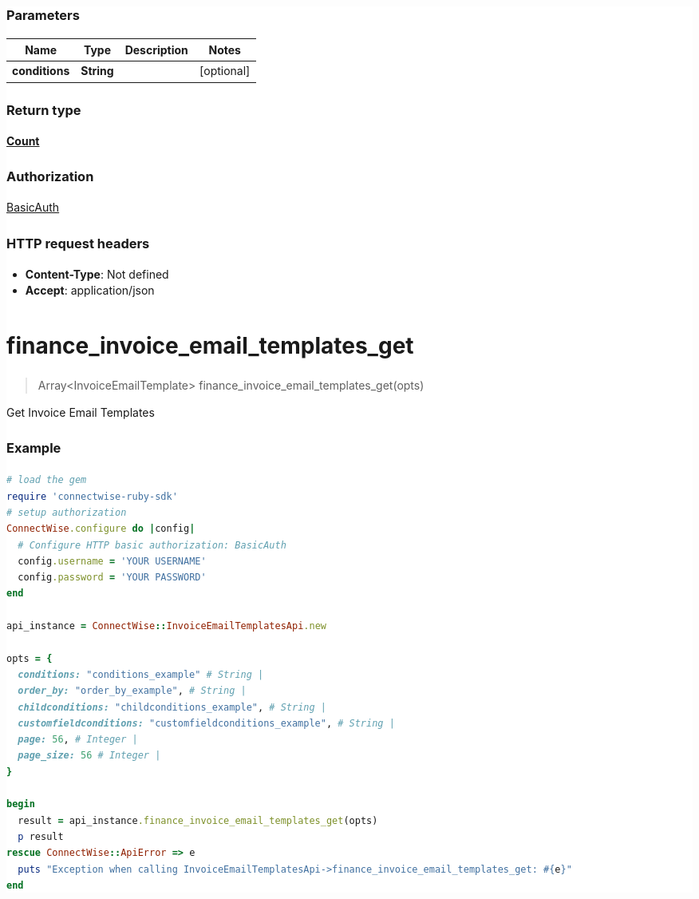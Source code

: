 ### Parameters

Name | Type | Description  | Notes
------------- | ------------- | ------------- | -------------
 **conditions** | **String**|  | [optional] 

### Return type

[**Count**](Count.md)

### Authorization

[BasicAuth](../README.md#BasicAuth)

### HTTP request headers

 - **Content-Type**: Not defined
 - **Accept**: application/json



# **finance_invoice_email_templates_get**
> Array&lt;InvoiceEmailTemplate&gt; finance_invoice_email_templates_get(opts)



Get Invoice Email Templates

### Example
```ruby
# load the gem
require 'connectwise-ruby-sdk'
# setup authorization
ConnectWise.configure do |config|
  # Configure HTTP basic authorization: BasicAuth
  config.username = 'YOUR USERNAME'
  config.password = 'YOUR PASSWORD'
end

api_instance = ConnectWise::InvoiceEmailTemplatesApi.new

opts = { 
  conditions: "conditions_example" # String | 
  order_by: "order_by_example", # String | 
  childconditions: "childconditions_example", # String | 
  customfieldconditions: "customfieldconditions_example", # String | 
  page: 56, # Integer | 
  page_size: 56 # Integer | 
}

begin
  result = api_instance.finance_invoice_email_templates_get(opts)
  p result
rescue ConnectWise::ApiError => e
  puts "Exception when calling InvoiceEmailTemplatesApi->finance_invoice_email_templates_get: #{e}"
end
```

